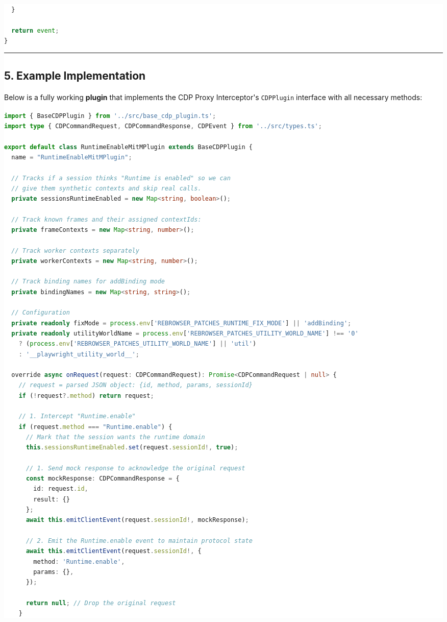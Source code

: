    ```typescript
     }

     return event;
   }
   ```

---

## 5. Example Implementation
Below is a fully working **plugin** that implements the CDP Proxy Interceptor's `CDPPlugin` interface with all necessary methods:

```typescript
import { BaseCDPPlugin } from '../src/base_cdp_plugin.ts';
import type { CDPCommandRequest, CDPCommandResponse, CDPEvent } from '../src/types.ts';

export default class RuntimeEnableMitMPlugin extends BaseCDPPlugin {
  name = "RuntimeEnableMitMPlugin";

  // Tracks if a session thinks "Runtime is enabled" so we can
  // give them synthetic contexts and skip real calls.
  private sessionsRuntimeEnabled = new Map<string, boolean>();

  // Track known frames and their assigned contextIds:
  private frameContexts = new Map<string, number>();

  // Track worker contexts separately
  private workerContexts = new Map<string, number>();

  // Track binding names for addBinding mode
  private bindingNames = new Map<string, string>();

  // Configuration
  private readonly fixMode = process.env['REBROWSER_PATCHES_RUNTIME_FIX_MODE'] || 'addBinding';
  private readonly utilityWorldName = process.env['REBROWSER_PATCHES_UTILITY_WORLD_NAME'] !== '0' 
    ? (process.env['REBROWSER_PATCHES_UTILITY_WORLD_NAME'] || 'util') 
    : '__playwright_utility_world__';

  override async onRequest(request: CDPCommandRequest): Promise<CDPCommandRequest | null> {
    // request = parsed JSON object: {id, method, params, sessionId}
    if (!request?.method) return request;

    // 1. Intercept "Runtime.enable"
    if (request.method === "Runtime.enable") {
      // Mark that the session wants the runtime domain
      this.sessionsRuntimeEnabled.set(request.sessionId!, true);

      // 1. Send mock response to acknowledge the original request
      const mockResponse: CDPCommandResponse = {
        id: request.id,
        result: {}
      };
      await this.emitClientEvent(request.sessionId!, mockResponse);

      // 2. Emit the Runtime.enable event to maintain protocol state
      await this.emitClientEvent(request.sessionId!, {
        method: 'Runtime.enable',
        params: {},
      });

      return null; // Drop the original request
    }

```